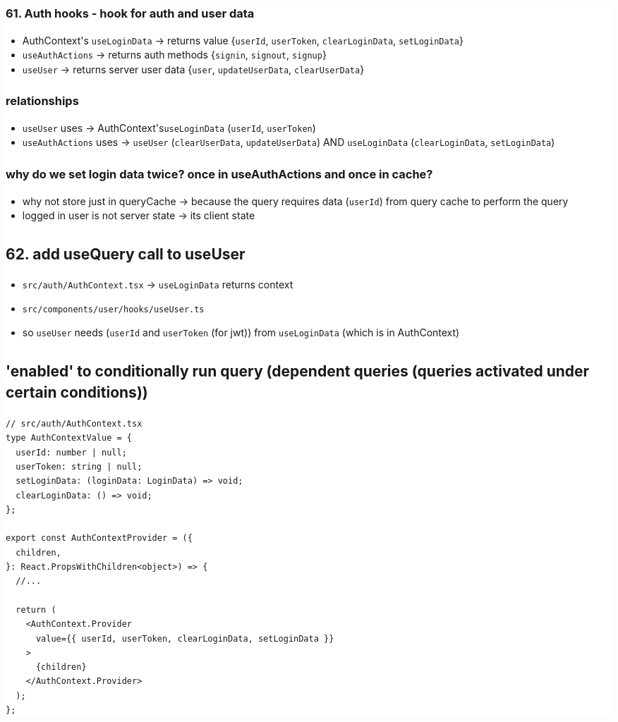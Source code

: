 ### 61. Auth hooks - hook for auth and user data

- AuthContext's `useLoginData` -> returns value {`userId`, `userToken`, `clearLoginData`, `setLoginData`}
- `useAuthActions` -> returns auth methods {`signin`, `signout`, `signup`}
- `useUser` -> returns server user data {`user`, `updateUserData`, `clearUserData`}

### relationships

- `useUser` uses -> AuthContext's`useLoginData` (`userId`, `userToken`)
- `useAuthActions` uses -> `useUser` (`clearUserData`, `updateUserData`) AND `useLoginData` (`clearLoginData`, `setLoginData`)

### why do we set login data twice? once in useAuthActions and once in cache?

- why not store just in queryCache -> because the query requires data (`userId`) from query cache to perform the query
- logged in user is not server state -> its client state

## 62. add useQuery call to useUser

- `src/auth/AuthContext.tsx` -> `useLoginData` returns context
- `src/components/user/hooks/useUser.ts`

- so `useUser` needs (`userId` and `userToken` (for jwt)) from `useLoginData` (which is in AuthContext)

## 'enabled' to conditionally run query (dependent queries (queries activated under certain conditions))

```tsx
// src/auth/AuthContext.tsx
type AuthContextValue = {
  userId: number | null;
  userToken: string | null;
  setLoginData: (loginData: LoginData) => void;
  clearLoginData: () => void;
};

export const AuthContextProvider = ({
  children,
}: React.PropsWithChildren<object>) => {
  //...

  return (
    <AuthContext.Provider
      value={{ userId, userToken, clearLoginData, setLoginData }}
    >
      {children}
    </AuthContext.Provider>
  );
};
```
